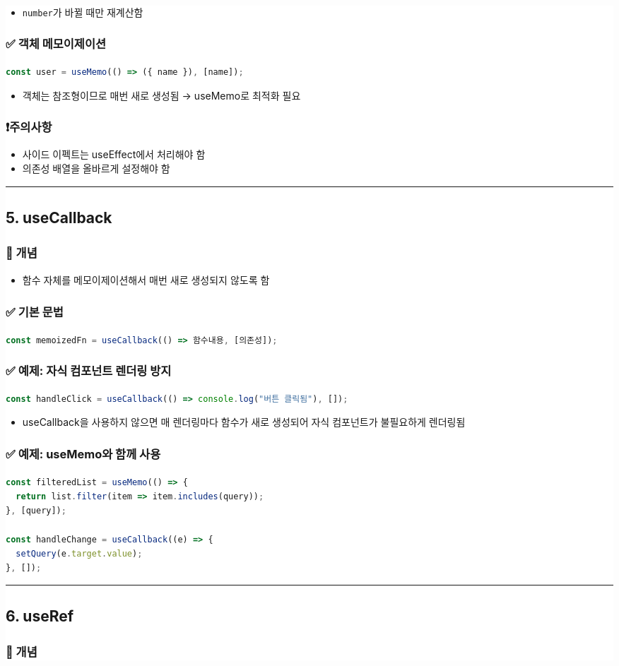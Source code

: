 - `number`가 바뀔 때만 재계산함

### ✅ 객체 메모이제이션

```jsx
const user = useMemo(() => ({ name }), [name]);
```

- 객체는 참조형이므로 매번 새로 생성됨 → useMemo로 최적화 필요

### ❗주의사항

- 사이드 이펙트는 useEffect에서 처리해야 함
- 의존성 배열을 올바르게 설정해야 함

---

## 5. useCallback

### 📌 개념

- 함수 자체를 메모이제이션해서 매번 새로 생성되지 않도록 함

### ✅ 기본 문법

```jsx
const memoizedFn = useCallback(() => 함수내용, [의존성]);
```

### ✅ 예제: 자식 컴포넌트 렌더링 방지

```jsx
const handleClick = useCallback(() => console.log("버튼 클릭됨"), []);
```

- useCallback을 사용하지 않으면 매 렌더링마다 함수가 새로 생성되어 자식 컴포넌트가 불필요하게 렌더링됨

### ✅ 예제: useMemo와 함께 사용

```jsx
const filteredList = useMemo(() => {
  return list.filter(item => item.includes(query));
}, [query]);

const handleChange = useCallback((e) => {
  setQuery(e.target.value);
}, []);
```

---

## 6. useRef

### 📌 개념

